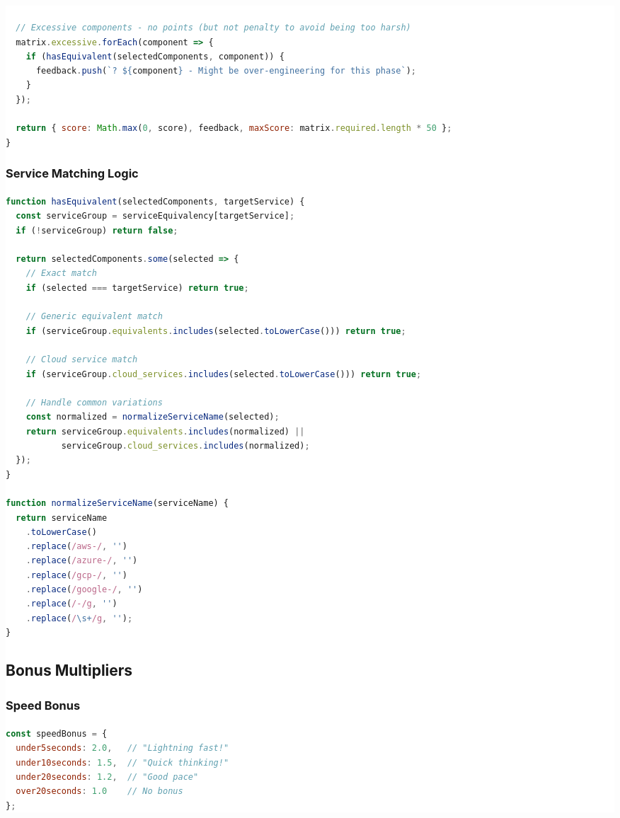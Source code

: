 ```javascript
  
  // Excessive components - no points (but not penalty to avoid being too harsh)
  matrix.excessive.forEach(component => {
    if (hasEquivalent(selectedComponents, component)) {
      feedback.push(`? ${component} - Might be over-engineering for this phase`);
    }
  });
  
  return { score: Math.max(0, score), feedback, maxScore: matrix.required.length * 50 };
}
```

### Service Matching Logic

```javascript
function hasEquivalent(selectedComponents, targetService) {
  const serviceGroup = serviceEquivalency[targetService];
  if (!serviceGroup) return false;
  
  return selectedComponents.some(selected => {
    // Exact match
    if (selected === targetService) return true;
    
    // Generic equivalent match
    if (serviceGroup.equivalents.includes(selected.toLowerCase())) return true;
    
    // Cloud service match  
    if (serviceGroup.cloud_services.includes(selected.toLowerCase())) return true;
    
    // Handle common variations
    const normalized = normalizeServiceName(selected);
    return serviceGroup.equivalents.includes(normalized) || 
           serviceGroup.cloud_services.includes(normalized);
  });
}

function normalizeServiceName(serviceName) {
  return serviceName
    .toLowerCase()
    .replace(/aws-/, '')
    .replace(/azure-/, '')
    .replace(/gcp-/, '')
    .replace(/google-/, '')
    .replace(/-/g, '')
    .replace(/\s+/g, '');
}
```

## Bonus Multipliers

### Speed Bonus
```javascript
const speedBonus = {
  under5seconds: 2.0,   // "Lightning fast!"
  under10seconds: 1.5,  // "Quick thinking!"  
  under20seconds: 1.2,  // "Good pace"
  over20seconds: 1.0    // No bonus
};
```
